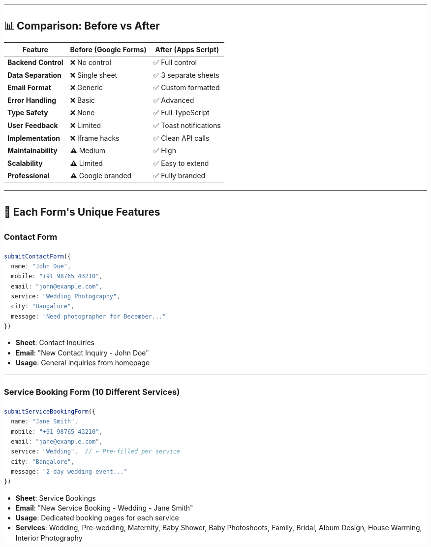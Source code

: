 ```
```

---

## 📊 Comparison: Before vs After

| Feature | Before (Google Forms) | After (Apps Script) |
|---------|----------------------|---------------------|
| **Backend Control** | ❌ No control | ✅ Full control |
| **Data Separation** | ❌ Single sheet | ✅ 3 separate sheets |
| **Email Format** | ❌ Generic | ✅ Custom formatted |
| **Error Handling** | ❌ Basic | ✅ Advanced |
| **Type Safety** | ❌ None | ✅ Full TypeScript |
| **User Feedback** | ❌ Limited | ✅ Toast notifications |
| **Implementation** | ❌ Iframe hacks | ✅ Clean API calls |
| **Maintainability** | ⚠️ Medium | ✅ High |
| **Scalability** | ⚠️ Limited | ✅ Easy to extend |
| **Professional** | ⚠️ Google branded | ✅ Fully branded |

---

## 🎯 Each Form's Unique Features

### **Contact Form**
```typescript
submitContactForm({
  name: "John Doe",
  mobile: "+91 98765 43210",
  email: "john@example.com",
  service: "Wedding Photography",
  city: "Bangalore",
  message: "Need photographer for December..."
})
```
- **Sheet**: Contact Inquiries
- **Email**: "New Contact Inquiry - John Doe"
- **Usage**: General inquiries from homepage

---

### **Service Booking Form** (10 Different Services)
```typescript
submitServiceBookingForm({
  name: "Jane Smith",
  mobile: "+91 98765 43210",
  email: "jane@example.com",
  service: "Wedding",  // ← Pre-filled per service
  city: "Bangalore",
  message: "2-day wedding event..."
})
```
- **Sheet**: Service Bookings
- **Email**: "New Service Booking - Wedding - Jane Smith"
- **Usage**: Dedicated booking pages for each service
- **Services**: Wedding, Pre-wedding, Maternity, Baby Shower, Baby Photoshoots, Family, Bridal, Album Design, House Warming, Interior Photography
